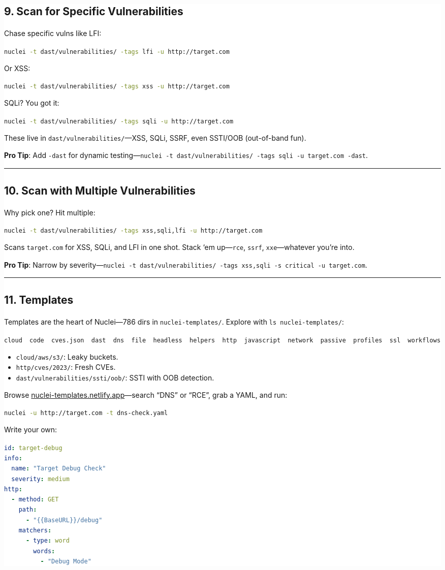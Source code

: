 ## 9. Scan for Specific Vulnerabilities

Chase specific vulns like LFI:
```bash
nuclei -t dast/vulnerabilities/ -tags lfi -u http://target.com
```
Or XSS:
```bash
nuclei -t dast/vulnerabilities/ -tags xss -u http://target.com
```
SQLi? You got it:
```bash
nuclei -t dast/vulnerabilities/ -tags sqli -u http://target.com
```
These live in `dast/vulnerabilities/`—XSS, SQLi, SSRF, even SSTI/OOB (out-of-band fun).

**Pro Tip**: Add `-dast` for dynamic testing—`nuclei -t dast/vulnerabilities/ -tags sqli -u target.com -dast`.

---

## 10. Scan with Multiple Vulnerabilities

Why pick one? Hit multiple:
```bash
nuclei -t dast/vulnerabilities/ -tags xss,sqli,lfi -u http://target.com
```
Scans `target.com` for XSS, SQLi, and LFI in one shot. Stack ‘em up—`rce`, `ssrf`, `xxe`—whatever you’re into.

**Pro Tip**: Narrow by severity—`nuclei -t dast/vulnerabilities/ -tags xss,sqli -s critical -u target.com`.

---

## 11. Templates

Templates are the heart of Nuclei—786 dirs in `nuclei-templates/`. Explore with `ls nuclei-templates/`:
```
cloud  code  cves.json  dast  dns  file  headless  helpers  http  javascript  network  passive  profiles  ssl  workflows
```
- `cloud/aws/s3/`: Leaky buckets.
- `http/cves/2023/`: Fresh CVEs.
- `dast/vulnerabilities/ssti/oob/`: SSTI with OOB detection.

Browse [nuclei-templates.netlify.app](https://nuclei-templates.netlify.app/)—search “DNS” or “RCE”, grab a YAML, and run:
```bash
nuclei -u http://target.com -t dns-check.yaml
```
Write your own:
```yaml
id: target-debug
info:
  name: "Target Debug Check"
  severity: medium
http:
  - method: GET
    path:
      - "{{BaseURL}}/debug"
    matchers:
      - type: word
        words:
          - "Debug Mode"
```